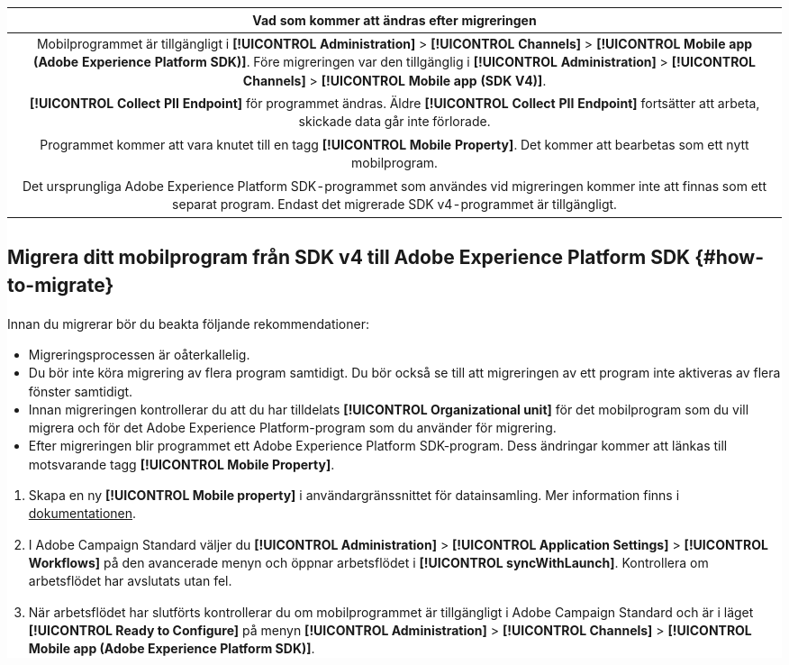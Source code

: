 | Vad som kommer att ändras efter migreringen |
|:-:|
| Mobilprogrammet är tillgängligt i **[!UICONTROL Administration]** > **[!UICONTROL Channels]** > **[!UICONTROL Mobile app (Adobe Experience Platform SDK)]**. Före migreringen var den tillgänglig i **[!UICONTROL Administration]** > **[!UICONTROL Channels]** > **[!UICONTROL Mobile app (SDK V4)]**. |
| **[!UICONTROL Collect PII Endpoint]** för programmet ändras. Äldre **[!UICONTROL Collect PII Endpoint]** fortsätter att arbeta, skickade data går inte förlorade. |
| Programmet kommer att vara knutet till en tagg **[!UICONTROL Mobile Property]**. Det kommer att bearbetas som ett nytt mobilprogram. |
| Det ursprungliga Adobe Experience Platform SDK-programmet som användes vid migreringen kommer inte att finnas som ett separat program. Endast det migrerade SDK v4-programmet är tillgängligt. |

## Migrera ditt mobilprogram från SDK v4 till Adobe Experience Platform SDK {#how-to-migrate}

Innan du migrerar bör du beakta följande rekommendationer:

* Migreringsprocessen är oåterkallelig.
* Du bör inte köra migrering av flera program samtidigt. Du bör också se till att migreringen av ett program inte aktiveras av flera fönster samtidigt.
* Innan migreringen kontrollerar du att du har tilldelats **[!UICONTROL Organizational unit]** för det mobilprogram som du vill migrera och för det Adobe Experience Platform-program som du använder för migrering.
* Efter migreringen blir programmet ett Adobe Experience Platform SDK-program. Dess ändringar kommer att länkas till motsvarande tagg **[!UICONTROL Mobile Property]**.

1. Skapa en ny **[!UICONTROL Mobile property]** i användargränssnittet för datainsamling. Mer information finns i [dokumentationen](https://developer.adobe.com/client-sdks/documentation/getting-started/create-a-mobile-property/).

1. I Adobe Campaign Standard väljer du **[!UICONTROL Administration]** > **[!UICONTROL Application Settings]** > **[!UICONTROL Workflows]** på den avancerade menyn och öppnar arbetsflödet i **[!UICONTROL syncWithLaunch]**. Kontrollera om arbetsflödet har avslutats utan fel.

1. När arbetsflödet har slutförts kontrollerar du om mobilprogrammet är tillgängligt i Adobe Campaign Standard och är i läget **[!UICONTROL Ready to Configure]** på menyn **[!UICONTROL Administration]** > **[!UICONTROL Channels]** > **[!UICONTROL Mobile app (Adobe Experience Platform SDK)]**.
